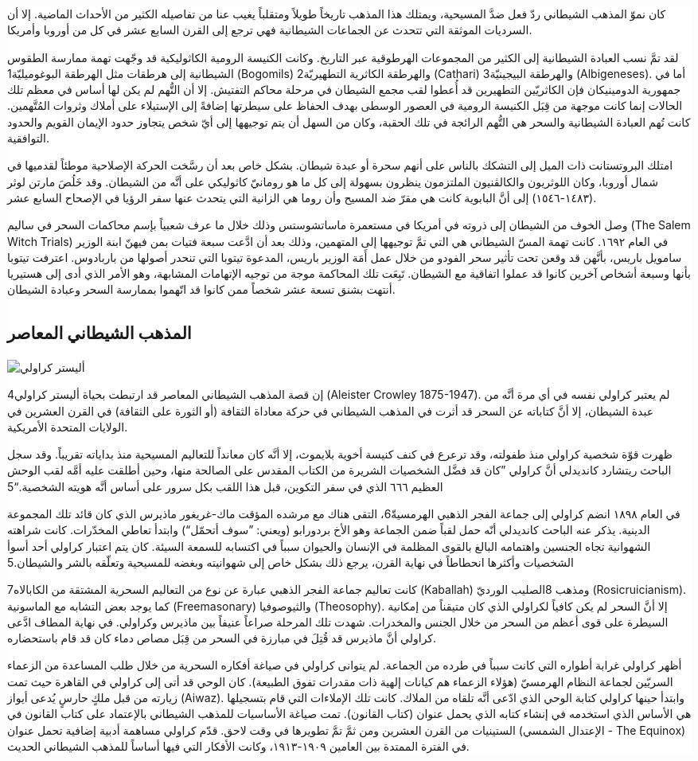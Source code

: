 كان نموّ المذهب الشيطاني ردّ فعل ضدَّ المسيحية، ويمتلك هذا المذهب تاريخاً طويلاً ومتقلباً يغيب عنا من تفاصيله الكثير من الأحداث الماضية. إلا أن السرديات الموثقة التي تتحدث عن الجماعات الشيطانية فهي ترجع إلى القرن السابع عشر في كل من أوروبا وأمريكا.

لقد تمَّ نسب العبادة الشيطانية إلى الكثير من المجموعات الهرطوقية عبر التاريخ. وكانت الكنيسة الرومية الكاثوليكية قد وجّهت تهمة ممارسة الطقوس الشيطانية إلى هرطقات مثل الهرطقة البوغوميليّة1 (Bogomils) 2والهرطقة الكاثرية التطهيريّة (Cathari) 3والهرطقة البيجينيّة (Albigeneses). أما في جمهورية الدومينيكان فإن الكاثريّين التطهيرين قد أُعطوا لقب مجمع الشيطان في مرحلة محاكم التفتيش. إلا أن التُّهم لم يكن لها أساس في معظم تلك الحالات إنما كانت موجهة من قِبَل الكنيسة الرومية في العصور الوسطى بهدف الحفاظ على سيطرتها إضافةً إلى الإستيلاء على أملاك وثروات المُتَّهمين. كانت تُهم العبادة الشيطانية والسحر هي التُّهم الرائجة في تلك الحقبة، وكان من السهل أن يتم توجيهها إلى أيّ شخص يتجاوز حدود الإيمان القويم والحدود التوافقية.

امتلك البروتستانت ذات الميل إلى التشكك بالناس على أنهم سحرة أو عبدة شيطان. بشكل خاص بعد أن رسَّخت الحركة الإصلاحية موطئاً لقدميها في شمال أوروبا، وكان اللوثريون والكالڤنيون الملتزمون ينظرون بسهولة إلى كل ما هو رومانيّ كاثوليكي على أنَّه من الشيطان. وقد خَلُصَ مارتن لوثر (١٤٨٣-١٥٤٦) إلى أنَّ البابوية كانت هي مقرّ ضد المسيح وأن روما هي الزانية التي يتحدث عنها سفر الرؤيا في الإصحاح السابع عشر.

وصل الخوف من الشيطان إلى ذروته في أمريكا في مستعمرة ماساتشوستس وذلك خلال ما عرف شعبياً بإسم محاكمات السحر في ساليم (The Salem Witch Trials) في العام ١٦٩٢. كانت تهمة المسّ الشيطاني هي التي تمَّ توجيهها إلى المتهمين، وذلك بعد أن ادَّعت سبعة فتيات بمن فيهنّ ابنة الوزير سامويل باريس، بأنَّهن قد وقعن تحت تأثير سحر الفودو من خلال عمل أَمَة الوزير باريس، المدعوة تيتوبا التي تنحدر أصولها من باربادوس. اعترفت تيتوبا بأنها وسبعة أشخاص آخرين كانوا قد عملوا اتفاقية مع الشيطان. تَبِعَت تلك المحاكمة موجة من توجيه الإتهامات المشابهة، وهو الأمر الذي أدى إلى هستيريا أنتهت بشنق تسعة عشر شخصاً ممن كانوا قد اتّهموا بممارسة السحر وعبادة الشيطان.

## **المذهب الشيطاني المعاصر**

![أليستر كراولي](satanism/Aleister_Crowley,_Golden_Dawn.jpg?position=left)

4إن قصة المذهب الشيطاني المعاصر قد ارتبطت بحياة أليستر كراولي (Aleister Crowley 1875-1947). لم يعتبر كراولي نفسه في أي مرة أنَّه من عبدة الشيطان، إلا أنَّ كتاباته عن السحر قد أثرت في المذهب الشيطاني في حركة معاداة الثقافة (أو الثورة على الثقافة) في القرن العشرين في الولايات المتحدة الأمريكية.

ظهرت قوّة شخصية كراولي منذ طفولته، وقد ترعرع في كنف كنيسة أخوية بلايموث، إلا أنَّه كان معانداً للتعاليم المسيحية منذ بداياته تقريباً. وقد سجل الباحث ريتشارد كانديدلي أنَّ كراولي ”كان قد فضَّل الشخصيات الشريرة من الكتاب المقدس على الصالحة منها، وحين أطلقت عليه أمَّه لقب الوحش العظيم ٦٦٦ الذي في سفر التكوين، قبل هذا اللقب بكل سرور على أساس أنَّه هويته الشخصية.“5

في العام ١٨٩٨ انضم كراولي إلى جماعة الفجر الذهبي الهرمسيةّ6، التقى هناك مع مرشده المؤقت ماك-غريغور ماذيرس الذي كان قائد تلك المجموعة الدينية. يذكر عنه الباحث كانديدلي أنّه حمل لقباً ضمن الجماعة وهو الأخ بردورابو (ويعني: ”سوف أتحمّل“) وابتدأ تعاطي المخدّرات. كانت شراهته الشهوانية تجاه الجنسين واهتمامه البالغ بالقوى المظلمة في الإنسان والحيوان سبباً في اكتسابه للسمعة السيئة. كان يتم اعتبار كراولي أحد أسوأ الشخصيات وأكثرها انحطاطاً في نهاية القرن، يرجع ذلك بشكل خاص إلى شهوانيته وبغضه للمسيحية وتعلّقه بالشر والشيطان.5

7كانت تعاليم جماعة الفجر الذهبي عبارة عن نوع من التعاليم السحرية المشتقة من الكابالاه (Kaballah) ومذهب 8الصليب الورديّ (Rosicruicianism). كما يوجد بعض التشابه مع الماسونية (Freemasonary) والثيوصوفيا (Theosophy). إلا أنَّ السحر لم يكن كافياً لكراولي الذي كان متيقناً من إمكانية السيطرة على قوى أعظم من السحر من خلال الجنس والمخدرات. شهدت تلك المرحلة صراعاً عنيفاً بين ماذيرس وكراولي. في نهاية المطاف ادَّعى كراولي أنَّ ماذيرس قد قُتِلَ في مبارزة في السحر من قِبَل مصاص دماء كان قد قام باستحضاره.

أظهر كراولي غرابة أطواره التي كانت سبباً في طرده من الجماعة. لم يتوانى كراولي في صياغة أفكاره السحرية من خلال طلب المساعدة من الزعماء السريّين لجماعة النظام الهرمسيّ (هؤلاء الزعماء هم كيانات إلهية ذات مقدرات تفوق الطبيعة). كان الوحي قد أتى إلى كراولي في القاهرة حيث تمت زيارته من قبل ملكٍ حارسٍ يُدعى أيواز (Aiwaz). وابتدأ حينها كراولي كتابة الوحي الذي ادّعى أنَّه تلقاه من الملاك. كانت تلك الإملاءات التي قام بتسجيلها هي الأساس الذي استخدمه في إنشاء كتابه الذي يحمل عنوان (كتاب القانون). تمت صياغة الأساسيات للمذهب الشيطاني بالإعتماد على كتاب القانون في الستينيات من القرن العشرين ومن ثمَّ تمَّ تطويرها في وقت لاحق. قدّم كراولي مساهمة أدبية إضافية تحمل عنوان (الإعتدال الشمسي - The Equinox) في الفترة الممتدة بين العامين ١٩٠٩-١٩١٣، وكانت الأفكار التي فيها أساساً للمذهب الشيطاني الحديث.
